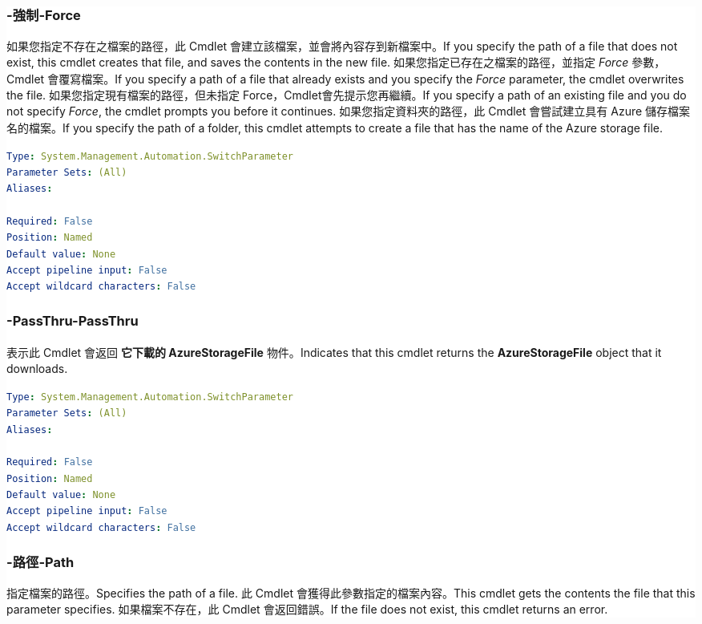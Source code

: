 ### <span data-ttu-id="0c97b-155">-強制</span><span class="sxs-lookup"><span data-stu-id="0c97b-155">-Force</span></span>
<span data-ttu-id="0c97b-156">如果您指定不存在之檔案的路徑，此 Cmdlet 會建立該檔案，並會將內容存到新檔案中。</span><span class="sxs-lookup"><span data-stu-id="0c97b-156">If you specify the path of a file that does not exist, this cmdlet creates that file, and saves the contents in the new file.</span></span>
<span data-ttu-id="0c97b-157">如果您指定已存在之檔案的路徑，並指定 *Force* 參數，Cmdlet 會覆寫檔案。</span><span class="sxs-lookup"><span data-stu-id="0c97b-157">If you specify a path of a file that already exists and you specify the *Force* parameter, the cmdlet overwrites the file.</span></span>
<span data-ttu-id="0c97b-158">如果您指定現有檔案的路徑，但未指定 Force，Cmdlet會先提示您再繼續。</span><span class="sxs-lookup"><span data-stu-id="0c97b-158">If you specify a path of an existing file and you do not specify *Force*, the cmdlet prompts you before it continues.</span></span>
<span data-ttu-id="0c97b-159">如果您指定資料夾的路徑，此 Cmdlet 會嘗試建立具有 Azure 儲存檔案名的檔案。</span><span class="sxs-lookup"><span data-stu-id="0c97b-159">If you specify the path of a folder, this cmdlet attempts to create a file that has the name of the Azure storage file.</span></span>

```yaml
Type: System.Management.Automation.SwitchParameter
Parameter Sets: (All)
Aliases:

Required: False
Position: Named
Default value: None
Accept pipeline input: False
Accept wildcard characters: False
```

### <span data-ttu-id="0c97b-160">-PassThru</span><span class="sxs-lookup"><span data-stu-id="0c97b-160">-PassThru</span></span>
<span data-ttu-id="0c97b-161">表示此 Cmdlet 會返回 **它下載的 AzureStorageFile** 物件。</span><span class="sxs-lookup"><span data-stu-id="0c97b-161">Indicates that this cmdlet returns the **AzureStorageFile** object that it downloads.</span></span>

```yaml
Type: System.Management.Automation.SwitchParameter
Parameter Sets: (All)
Aliases:

Required: False
Position: Named
Default value: None
Accept pipeline input: False
Accept wildcard characters: False
```

### <span data-ttu-id="0c97b-162">-路徑</span><span class="sxs-lookup"><span data-stu-id="0c97b-162">-Path</span></span>
<span data-ttu-id="0c97b-163">指定檔案的路徑。</span><span class="sxs-lookup"><span data-stu-id="0c97b-163">Specifies the path of a file.</span></span>
<span data-ttu-id="0c97b-164">此 Cmdlet 會獲得此參數指定的檔案內容。</span><span class="sxs-lookup"><span data-stu-id="0c97b-164">This cmdlet gets the contents the file that this parameter specifies.</span></span>
<span data-ttu-id="0c97b-165">如果檔案不存在，此 Cmdlet 會返回錯誤。</span><span class="sxs-lookup"><span data-stu-id="0c97b-165">If the file does not exist, this cmdlet returns an error.</span></span>
